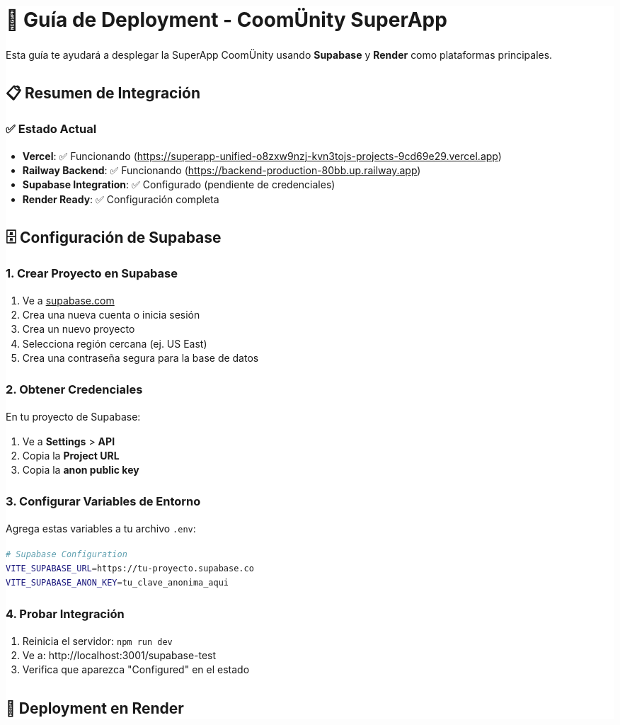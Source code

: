 # 🚀 Guía de Deployment - CoomÜnity SuperApp

Esta guía te ayudará a desplegar la SuperApp CoomÜnity usando **Supabase** y **Render** como plataformas principales.

## 📋 Resumen de Integración

### ✅ Estado Actual
- **Vercel**: ✅ Funcionando (https://superapp-unified-o8zxw9nzj-kvn3tojs-projects-9cd69e29.vercel.app)
- **Railway Backend**: ✅ Funcionando (https://backend-production-80bb.up.railway.app)
- **Supabase Integration**: ✅ Configurado (pendiente de credenciales)
- **Render Ready**: ✅ Configuración completa

## 🗄️ Configuración de Supabase

### 1. Crear Proyecto en Supabase

1. Ve a [supabase.com](https://supabase.com)
2. Crea una nueva cuenta o inicia sesión
3. Crea un nuevo proyecto
4. Selecciona región cercana (ej. US East)
5. Crea una contraseña segura para la base de datos

### 2. Obtener Credenciales

En tu proyecto de Supabase:

1. Ve a **Settings** > **API**
2. Copia la **Project URL**
3. Copia la **anon public key**

### 3. Configurar Variables de Entorno

Agrega estas variables a tu archivo `.env`:

```bash
# Supabase Configuration
VITE_SUPABASE_URL=https://tu-proyecto.supabase.co
VITE_SUPABASE_ANON_KEY=tu_clave_anonima_aqui
```

### 4. Probar Integración

1. Reinicia el servidor: `npm run dev`
2. Ve a: http://localhost:3001/supabase-test
3. Verifica que aparezca "Configured" en el estado

## 🚀 Deployment en Render
